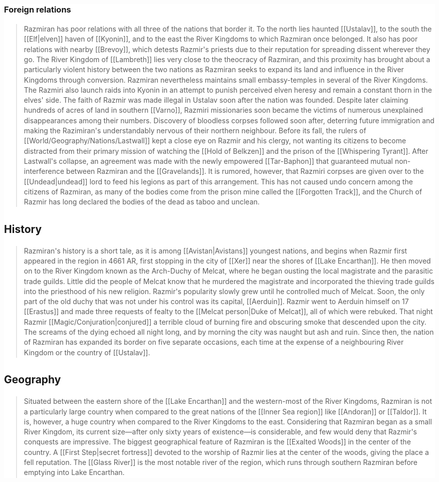 
### Foreign relations

> Razmiran has poor relations with all three of the nations that border it. To the north lies haunted [[Ustalav]], to the south the [[Elf|elven]] haven of [[Kyonin]], and to the east the River Kingdoms to which Razmiran once belonged. It also has poor relations with nearby [[Brevoy]], which detests Razmir's priests due to their reputation for spreading dissent wherever they go.
> The River Kingdom of [[Lambreth]] lies very close to the theocracy of Razmiran, and this proximity has brought about a particularly violent history between the two nations as Razmiran seeks to expand its land and influence in the River Kingdoms through conversion. Razmiran nevertheless maintains small embassy-temples in several of the River Kingdoms. The Razmiri also launch raids into Kyonin in an attempt to punish perceived elven heresy and remain a constant thorn in the elves' side. The faith of Razmir was made illegal in Ustalav soon after the nation was founded. Despite later claiming hundreds of acres of land in southern [[Varno]], Razmiri missionaries soon became the victims of numerous unexplained disappearances among their numbers. Discovery of bloodless corpses followed soon after, deterring future immigration and making the Razimiran's understandably nervous of their northern neighbour.
> Before its fall, the rulers of [[World/Geography/Nations/Lastwall]] kept a close eye on Razmir and his clergy, not wanting its citizens to become distracted from their primary mission of watching the [[Hold of Belkzen]] and the prison of the [[Whispering Tyrant]]. After Lastwall's collapse, an agreement was made with the newly empowered [[Tar-Baphon]] that guaranteed mutual non-interference between Razmiran and the [[Gravelands]]. It is rumored, however, that Razmiri corpses are given over to the [[Undead|undead]] lord to feed his legions as part of this arrangement. This has not caused undo concern among the citizens of Razmiran, as many of the bodies come from the prison mine called the [[Forgotten Track]], and the Church of Razmir has long declared the bodies of the dead as taboo and unclean.


## History

> Razmiran's history is a short tale, as it is among [[Avistan|Avistans]] youngest nations, and begins when Razmir first appeared in the region in 4661 AR, first stopping in the city of [[Xer]] near the shores of [[Lake Encarthan]]. He then moved on to the River Kingdom known as the Arch-Duchy of Melcat, where he began ousting the local magistrate and the parasitic trade guilds. Little did the people of Melcat know that he murdered the magistrate and incorporated the thieving trade guilds into the priesthood of his new religion.
> Razmir's popularity slowly grew until he controlled much of Melcat. Soon, the only part of the old duchy that was not under his control was its capital, [[Aerduin]]. Razmir went to Aerduin himself on 17 [[Erastus]] and made three requests of fealty to the [[Melcat person|Duke of Melcat]], all of which were rebuked. That night Razmir [[Magic/Conjuration|conjured]] a terrible cloud of burning fire and obscuring smoke that descended upon the city. The screams of the dying echoed all night long, and by morning the city was naught but ash and ruin. Since then, the nation of Razmiran has expanded its border on five separate occasions, each time at the expense of a neighbouring River Kingdom or the country of [[Ustalav]].


## Geography

> Situated between the eastern shore of the [[Lake Encarthan]] and the western-most of the River Kingdoms, Razmiran is not a particularly large country when compared to the great nations of the [[Inner Sea region]] like [[Andoran]] or [[Taldor]]. It is, however, a huge country when compared to the River Kingdoms to the east. Considering that Razmiran began as a small River Kingdom, its current size—after only sixty years of existence—is considerable, and few would deny that Razmir's conquests are impressive. The biggest geographical feature of Razmiran is the [[Exalted Woods]] in the center of the country. A [[First Step|secret fortress]] devoted to the worship of Razmir lies at the center of the woods, giving the place a fell reputation.
> The [[Glass River]] is the most notable river of the region, which runs through southern Razmiran before emptying into Lake Encarthan.
